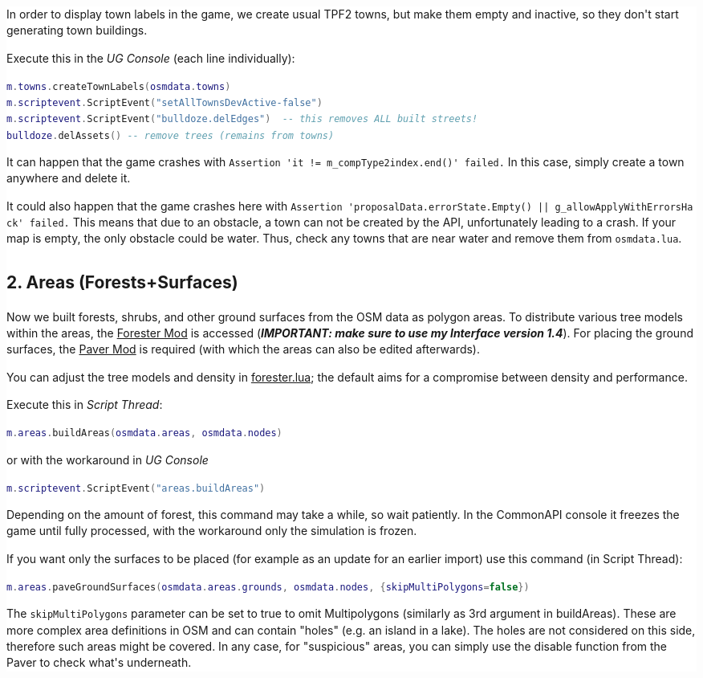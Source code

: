 In order to display town labels in the game, we create usual TPF2 towns, but make them empty and inactive, so they don't start generating town buildings.

Execute this in the _UG Console_ (each line individually):
```lua
m.towns.createTownLabels(osmdata.towns)
m.scriptevent.ScriptEvent("setAllTownsDevActive-false")
m.scriptevent.ScriptEvent("bulldoze.delEdges")  -- this removes ALL built streets!
bulldoze.delAssets() -- remove trees (remains from towns)
```

It can happen that the game crashes with `Assertion 'it != m_compType2index.end()' failed.`
In this case, simply create a town anywhere and delete it.

It could also happen that the game crashes here with `Assertion 'proposalData.errorState.Empty() || g_allowApplyWithErrorsHack' failed.`
This means that due to an obstacle, a town can not be created by the API, unfortunately leading to a crash.
If your map is empty, the only obstacle could be water.
Thus, check any towns that are near water and remove them from `osmdata.lua`.


## __2. Areas (Forests+Surfaces)__
Now we built forests, shrubs, and other ground surfaces from the OSM data as polygon areas.
To distribute various tree models within the areas, the [Forester Mod](https://www.transportfever.net/filebase/entry/4856-f%C3%B6rster/) is accessed (***IMPORTANT: make sure to use my Interface version 1.4***).
For placing the ground surfaces, the [Paver Mod](https://www.transportfever.net/filebase/entry/7713-paver-pflasterer/) is required (with which the areas can also be edited afterwards).

You can adjust the tree models and density in [forester.lua](./forester.lua); the default aims for a compromise between density and performance.

Execute this in _Script Thread_:
```lua
m.areas.buildAreas(osmdata.areas, osmdata.nodes)
```
or with the workaround in  _UG Console_ 
```lua
m.scriptevent.ScriptEvent("areas.buildAreas")
```
Depending on the amount of forest, this command may take a while, so wait patiently.
In the CommonAPI console it freezes the game until fully processed, with the workaround only the simulation is frozen.

If you want only the surfaces to be placed (for example as an update for an earlier import) use this command (in Script Thread):
```lua
m.areas.paveGroundSurfaces(osmdata.areas.grounds, osmdata.nodes, {skipMultiPolygons=false})
```
The `skipMultiPolygons` parameter can be set to true to omit Multipolygons (similarly as 3rd argument in buildAreas). 
These are more complex area definitions in OSM and can contain "holes" (e.g. an island in a lake).
The holes are not considered on this side, therefore such areas might be covered.
In any case, for "suspicious" areas, you can simply use the disable function from the Paver to check what's underneath.
